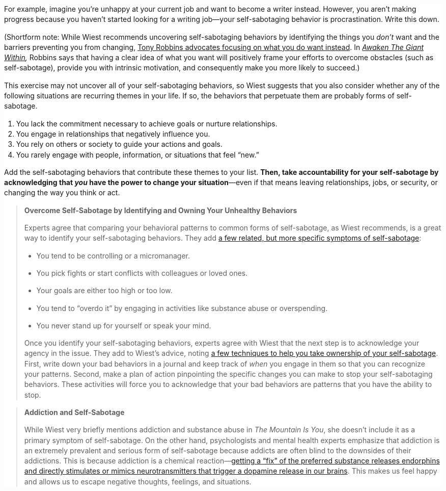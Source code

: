 For example, imagine you’re unhappy at your current job and want to become a writer instead. However, you aren’t making progress because you haven’t started looking for a writing job—your self-sabotaging behavior is procrastination. Write this down.

(Shortform note: While Wiest recommends uncovering self-sabotaging behaviors by identifying the things you _don’t_ want and the barriers preventing you from changing, [Tony Robbins advocates focusing on what you do want instead](https://shortform.com/app/book/awaken-the-giant-within/chapter-3#step-1-decide-on-your-destination-and-identify-your-obstacles). In _[Awaken The Giant Within](https://shortform.com/app/book/awaken-the-giant-within),_ Robbins says that having a clear idea of what you want will positively frame your efforts to overcome obstacles (such as self-sabotage), provide you with intrinsic motivation, and consequently make you more likely to succeed.)

This exercise may not uncover all of your self-sabotaging behaviors, so Wiest suggests that you also consider whether any of the following situations are recurring themes in your life. If so, the behaviors that perpetuate them are probably forms of self-sabotage.

1. You lack the commitment necessary to achieve goals or nurture relationships.
2. You engage in relationships that negatively influence you.
3. You rely on others or society to guide your actions and goals.
4. You rarely engage with people, information, or situations that feel “new.”

Add the self-sabotaging behaviors that contribute these themes to your list. **Then, take accountability for your self-sabotage by acknowledging that _you_ have the power to change your situation**—even if that means leaving relationships, jobs, or security, or changing the way you think or act.

> **Overcome Self-Sabotage by Identifying and Owning Your Unhealthy Behaviors**
> 
> Experts agree that comparing your behavioral patterns to common forms of self-sabotage, as Wiest recommends, is a great way to identify your self-sabotaging behaviors. They add [a few related, but more specific symptoms of self-sabotage](https://www.betterup.com/blog/how-to-stop-self-sabotaging#:~:text=Symptoms%20of%20self%2Dsabotage):
> 
> - You tend to be controlling or a micromanager.
>     
> - You pick fights or start conflicts with colleagues or loved ones.
>     
> - Your goals are either too high or too low.
>     
> - You tend to “overdo it” by engaging in activities like substance abuse or overspending.
>     
> - You never stand up for yourself or speak your mind.
>     
> 
> Once you identify your self-sabotaging behaviors, experts agree with Wiest that the next step is to acknowledge your agency in the issue. They add to Wiest’s advice, noting [a few techniques to help you take ownership of your self-sabotage](https://www.betterup.com/blog/how-to-stop-self-sabotaging#:~:text=1.%20Develop%20self,make%20a%20change.). First, write down your bad behaviors in a journal and keep track of _when_ you engage in them so that you can recognize your patterns. Second, make a plan of action pinpointing the specific changes you can make to stop your self-sabotaging behaviors. These activities will force you to acknowledge that your bad behaviors are patterns that you have the ability to stop.

> **Addiction and Self-Sabotage**
> 
> While Wiest very briefly mentions addiction and substance abuse in _The Mountain Is You_, she doesn’t include it as a primary symptom of self-sabotage. On the other hand, psychologists and mental health experts emphasize that addiction is an extremely prevalent and serious form of self-sabotage because addicts are often blind to the downsides of their addictions. This is because addiction is a chemical reaction—[getting a “fix” of the preferred substance releases endorphins and directly stimulates or mimics neurotransmitters that trigger a dopamine release in our brains](https://www.12keysrehab.com/the-psychological-link-between-addiction-self-destructive-behavior/#:~:text=People%20engage%20in,circuit%20over%20time). This makes us feel happy and allows us to escape negative thoughts, feelings, and situations.
> 